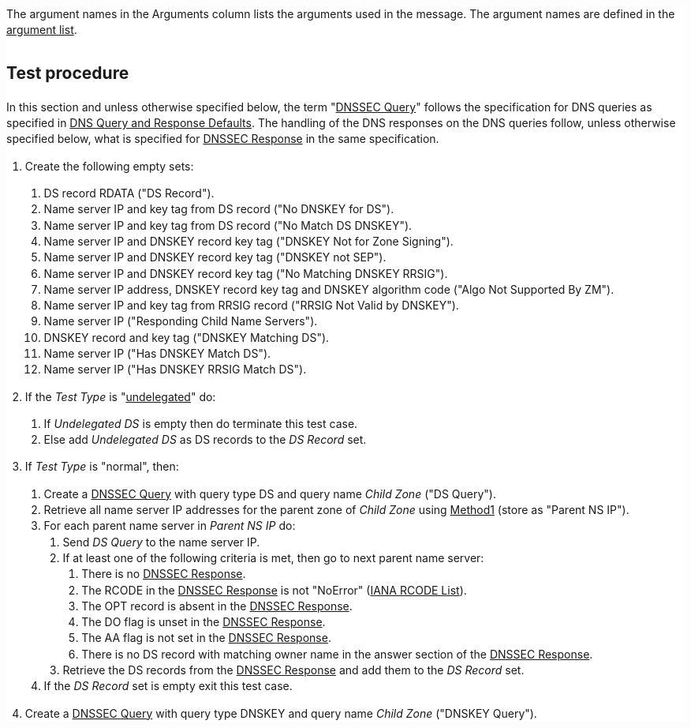 The argument names in the Arguments column lists the arguments used in the
message. The argument names are defined in the [argument list].


## Test procedure

In this section and unless otherwise specified below, the term "[DNSSEC Query]"
follows the specification for DNS queries as specified in
[DNS Query and Response Defaults]. The handling of the DNS responses on the DNS
queries follow, unless otherwise specified below, what is specified for
[DNSSEC Response] in the same specification.

1.  Create the following empty sets:
    1.  DS record RDATA ("DS Record").
    2.  Name server IP and key tag from DS record ("No DNSKEY for DS").
    3.  Name server IP and key tag from DS record ("No Match DS DNSKEY").
    4.  Name server IP and DNSKEY record key tag ("DNSKEY Not for Zone Signing").
    5.  Name server IP and DNSKEY record key tag ("DNSKEY not SEP").
    6.  Name server IP and DNSKEY record key tag ("No Matching DNSKEY RRSIG").
    7.  Name server IP address, DNSKEY record key tag and DNSKEY algorithm code
        ("Algo Not Supported By ZM").
    8.  Name server IP and key tag from RRSIG record ("RRSIG Not Valid by DNSKEY").
    9.  Name server IP ("Responding Child Name Servers").
    10. DNSKEY record and key tag ("DNSKEY Matching DS").
    11. Name server IP ("Has DNSKEY Match DS").
    12. Name server IP ("Has DNSKEY RRSIG Match DS").

2.  If the *Test Type* is "[undelegated]" do:
    1. If *Undelegated DS* is empty then do terminate this test case.
    2. Else add *Undelegated DS* as DS records to the *DS Record* set.

3.  If *Test Type* is "normal", then:
    1. Create a [DNSSEC Query] with query type DS and query name *Child Zone*
       ("DS Query").
    2. Retrieve all name server IP addresses for the parent zone of
       *Child Zone* using [Method1] (store as "Parent NS IP").
    3. For each parent name server in *Parent NS IP* do:
       1. Send *DS Query* to the name server IP.
       2. If at least one of the following criteria is met, then go to next
          parent name server:
          1. There is no [DNSSEC Response].
          2. The RCODE in the [DNSSEC Response] is not "NoError"
             ([IANA RCODE List]).
          3. The OPT record is absent in the [DNSSEC Response].
          4. The DO flag is unset in the [DNSSEC Response].
          5. The AA flag is not set in the [DNSSEC Response].
          6. There is no DS record with matching owner name in the answer
             section of the [DNSSEC Response].
       3. Retrieve the DS records from the [DNSSEC Response] and add them to the
          *DS Record* set.
    4. If the *DS Record* set is empty exit this test case.

4. Create a [DNSSEC Query] with query type DNSKEY and query name *Child Zone*
   ("DNSKEY Query").


[Argument list]:                              https://github.com/zonemaster/zonemaster-engine/blob/master/docs/logentry_args.md
[Connectivity01]:                             ../Connectivity-TP/connectivity01.md
[CRITICAL]:                                   ../SeverityLevelDefinitions.md#critical
[DNS Query and Response Defaults]:            ../DNSQueryAndResponseDefaults.md
[DNSSEC Query]:                               ../DNSQueryAndResponseDefaults.md#default-setting-in-dnssec-query
[DNSSEC README]:                              README.md
[DNSSEC Response]:                            ../DNSQueryAndResponseDefaults.md#default-handling-of-a-dnssec-response
[DNSSEC11]:                                   dnssec11.md
[DS02_ALGO_NOT_SUPPORTED_BY_ZM]:              #summary
[DS02_DNSKEY_NOT_FOR_ZONE_SIGNING]:           #summary
[DS02_DNSKEY_NOT_SEP]:                        #summary
[DS02_DNSKEY_NOT_SIGNED_BY_ANY_DS]:           #summary
[DS02_NO_DNSKEY_FOR_DS]:                      #summary
[DS02_NO_MATCHING_DNSKEY_RRSIG]:              #summary
[DS02_NO_MATCH_DS_DNSKEY]:                    #summary
[DS02_NO_VALID_DNSKEY_FOR_ANY_DS]:            #summary
[DS02_RRSIG_NOT_VALID_BY_DNSKEY]:             #summary
[ERROR]:                                      ../SeverityLevelDefinitions.md#error
[IANA RCODE List]:                            https://www.iana.org/assignments/dns-parameters/dns-parameters.xhtml#dns-parameters-6
[INFO]:                                       ../SeverityLevelDefinitions.md#info
[Method1]:                                    ../Methods.md#method-1-obtain-the-parent-domain
[Method4]:                                    ../Methods.md#method-4-obtain-glue-address-records-from-parent
[Method5]:                                    ../Methods.md#method-5-obtain-the-name-server-address-records-from-child
[NOTICE]:                                     ../SeverityLevelDefinitions.md#notice
[RFC 4034#section-2.1.1]:                     https://datatracker.ietf.org/doc/html/rfc4034#section-2.1.1
[RFC 4034#section-5.2]:                       https://datatracker.ietf.org/doc/html/rfc4034#section-5.2
[RFC 4035#section-5]:                         https://datatracker.ietf.org/doc/html/rfc4035#section-5
[Severity Level Definitions]:                 ../SeverityLevelDefinitions.md
[Undelegated]:                                ../../test-types/undelegated-test.md
[WARNING]:                                    ../SeverityLevelDefinitions.md#warning
[Zonemaster-Engine profile]:                  ../../../configuration/profiles.md